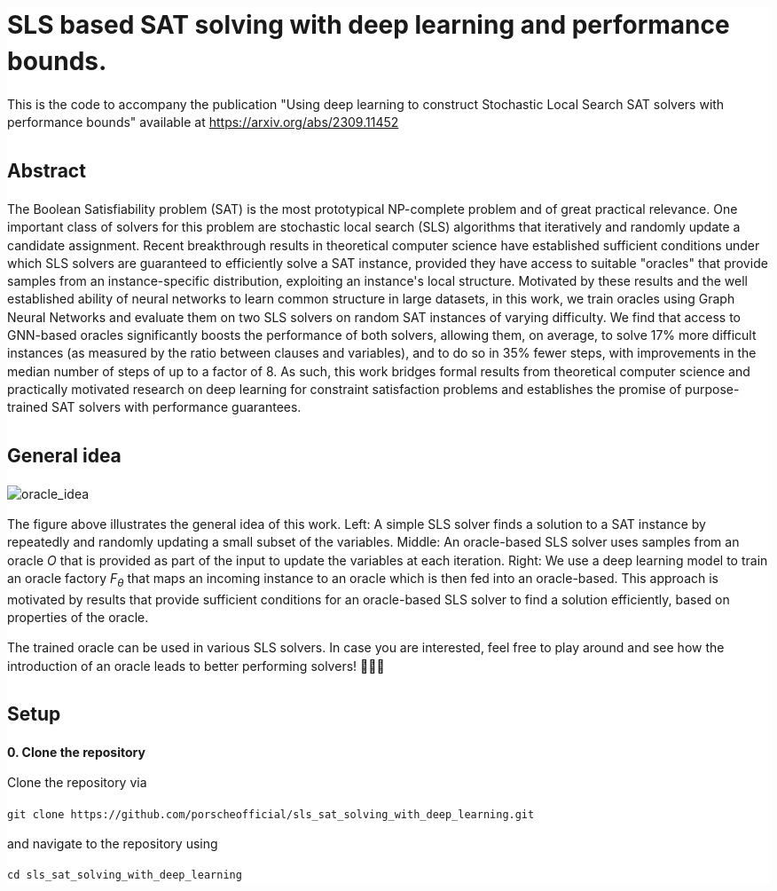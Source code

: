 # SLS based SAT solving with deep learning and performance bounds.

This is the code to accompany the publication "Using deep learning to construct Stochastic Local Search SAT solvers with performance bounds" available at https://arxiv.org/abs/2309.11452

## Abstract

The Boolean Satisfiability problem (SAT) is the most prototypical NP-complete problem and of great practical relevance. One important class of solvers for this problem are stochastic local search (SLS) algorithms that iteratively and randomly update a candidate assignment. Recent breakthrough results in theoretical computer science have established sufficient conditions under which SLS solvers are guaranteed to efficiently solve a SAT instance, provided they have access to suitable "oracles" that provide samples from an instance-specific distribution, exploiting an instance's local structure. Motivated by these results and the well established ability of neural networks to learn common structure in large datasets, in this work, we train oracles using Graph Neural Networks and evaluate them on two SLS solvers on random SAT instances of varying difficulty. We find that access to GNN-based oracles significantly boosts the performance of both solvers, allowing them, on average, to solve 17% more difficult instances (as measured by the ratio between clauses and variables), and to do so in 35% fewer steps, with  improvements in the median number of steps of up to a factor of 8. As such, this work bridges formal results from theoretical computer science and practically motivated research on deep learning for constraint satisfaction problems and establishes the promise of purpose-trained SAT solvers with performance guarantees.

## General idea

<img width="1000" alt="oracle_idea" src="https://github.com/porscheofficial/sls_sat_solving_with_deep_learning/assets/105794634/fb115e3b-c829-49cd-9d97-96eaeaf18948">

The figure above illustrates the general idea of this work. Left: A simple SLS solver finds a solution to a SAT instance by repeatedly and randomly updating a small subset of the variables. Middle: An oracle-based SLS solver uses samples from an oracle $O$ that is provided as part of the input to update the variables at each iteration. Right: We use a deep learning model to train an oracle factory $F_θ$ that maps an incoming instance to an oracle which is then fed into an oracle-based. This approach is motivated by results that provide sufficient conditions for an oracle-based SLS solver to find a solution efficiently, based on properties of the oracle.

The trained oracle can be used in various SLS solvers. In case you are interested, feel free to play around and see how the introduction of an oracle leads to better performing solvers! 🚀🚀🚀

## Setup
**0. Clone the repository**

Clone the repository via

`
git clone https://github.com/porscheofficial/sls_sat_solving_with_deep_learning.git
`

and navigate to the repository using

`
cd sls_sat_solving_with_deep_learning
`
